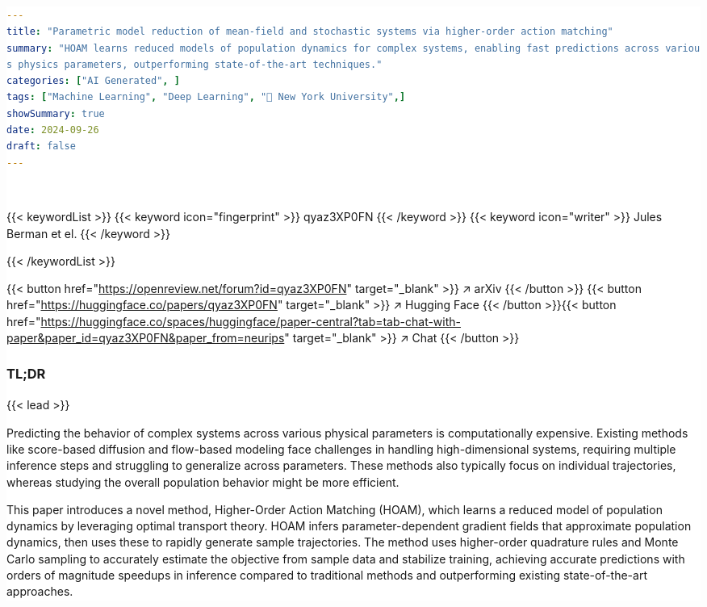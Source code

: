 ```yaml
---
title: "Parametric model reduction of mean-field and stochastic systems via higher-order action matching"
summary: "HOAM learns reduced models of population dynamics for complex systems, enabling fast predictions across various physics parameters, outperforming state-of-the-art techniques."
categories: ["AI Generated", ]
tags: ["Machine Learning", "Deep Learning", "🏢 New York University",]
showSummary: true
date: 2024-09-26
draft: false
---
```


<br>

{{< keywordList >}}
{{< keyword icon="fingerprint" >}} qyaz3XP0FN {{< /keyword >}}
{{< keyword icon="writer" >}} Jules Berman et el. {{< /keyword >}}
 
{{< /keywordList >}}

{{< button href="https://openreview.net/forum?id=qyaz3XP0FN" target="_blank" >}}
↗ arXiv
{{< /button >}}
{{< button href="https://huggingface.co/papers/qyaz3XP0FN" target="_blank" >}}
↗ Hugging Face
{{< /button >}}{{< button href="https://huggingface.co/spaces/huggingface/paper-central?tab=tab-chat-with-paper&paper_id=qyaz3XP0FN&paper_from=neurips" target="_blank" >}}
↗ Chat
{{< /button >}}




<audio controls>
    <source src="https://ai-paper-reviewer.com/qyaz3XP0FN/podcast.wav" type="audio/wav">
    Your browser does not support the audio element.
</audio>


### TL;DR


{{< lead >}}

Predicting the behavior of complex systems across various physical parameters is computationally expensive. Existing methods like score-based diffusion and flow-based modeling face challenges in handling high-dimensional systems, requiring multiple inference steps and struggling to generalize across parameters.  These methods also typically focus on individual trajectories, whereas studying the overall population behavior might be more efficient. 

This paper introduces a novel method, Higher-Order Action Matching (HOAM), which learns a reduced model of population dynamics by leveraging optimal transport theory. HOAM infers parameter-dependent gradient fields that approximate population dynamics, then uses these to rapidly generate sample trajectories.  The method uses higher-order quadrature rules and Monte Carlo sampling to accurately estimate the objective from sample data and stabilize training, achieving accurate predictions with orders of magnitude speedups in inference compared to traditional methods and outperforming existing state-of-the-art approaches.
